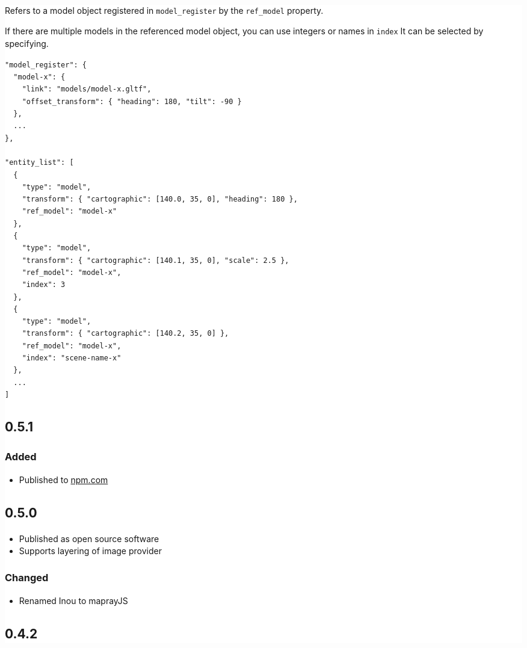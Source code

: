Refers to a model object registered in `model_register` by the `ref_model` property.

If there are multiple models in the referenced model object, you can use integers or names in `index`
It can be selected by specifying.

```
"model_register": {
  "model-x": {
    "link": "models/model-x.gltf",
    "offset_transform": { "heading": 180, "tilt": -90 }
  },
  ...
},

"entity_list": [
  {
    "type": "model",
    "transform": { "cartographic": [140.0, 35, 0], "heading": 180 },
    "ref_model": "model-x"
  },
  {
    "type": "model",
    "transform": { "cartographic": [140.1, 35, 0], "scale": 2.5 },
    "ref_model": "model-x",
    "index": 3
  },
  {
    "type": "model",
    "transform": { "cartographic": [140.2, 35, 0] },
    "ref_model": "model-x",
    "index": "scene-name-x"
  },
  ...
]
```


## 0.5.1
### Added
- Published to [npm.com](https://www.npmjs.com/package/mapray-js)


## 0.5.0
- Published as open source software
- Supports layering of image provider

### Changed
- Renamed Inou to maprayJS


## 0.4.2
